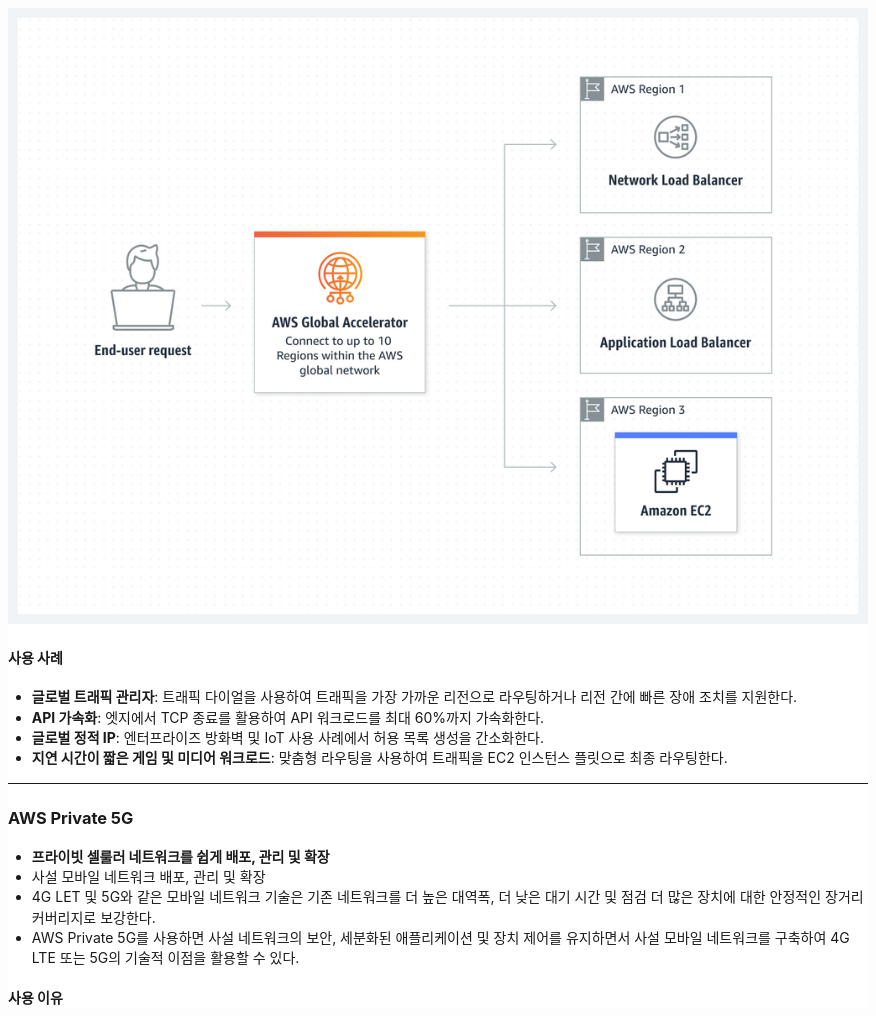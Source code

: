 ![](images/networking_contents_services/aws_global_accelerator.png)

#### 사용 사례

- **글로벌 트래픽 관리자**: 트래픽 다이얼을 사용하여 트래픽을 가장 가까운 리전으로 라우팅하거나 리전 간에 빠른 장애 조치를 지원한다.
- **API 가속화**: 엣지에서 TCP 종료를 활용하여 API 워크로드를 최대 60%까지 가속화한다.
- **글로벌 정적 IP**: 엔터프라이즈 방화벽 및 IoT 사용 사례에서 허용 목록 생성을 간소화한다.
- **지연 시간이 짧은 게임 및 미디어 워크로드**: 맞춤형 라우팅을 사용하여 트래픽을 EC2 인스턴스 플릿으로 최종 라우팅한다.

---

### AWS Private 5G

- **프라이빗 셀룰러 네트워크를 쉽게 배포, 관리 및 확장**
- 사설 모바일 네트워크 배포, 관리 및 확장
- 4G LET 및 5G와 같은 모바일 네트워크 기술은 기존 네트워크를 더 높은 대역폭, 더 낮은 대기 시간 및 점검 더 많은 장치에 대한 안정적인 장거리 커버리지로 보강한다.
- AWS Private 5G를 사용하면 사설 네트워크의 보안, 세분화된 애플리케이션 및 장치 제어를 유지하면서 사설 모바일 네트워크를 구축하여 4G LTE 또는 5G의 기술적 이점을 활용할 수 있다.

#### 사용 이유
